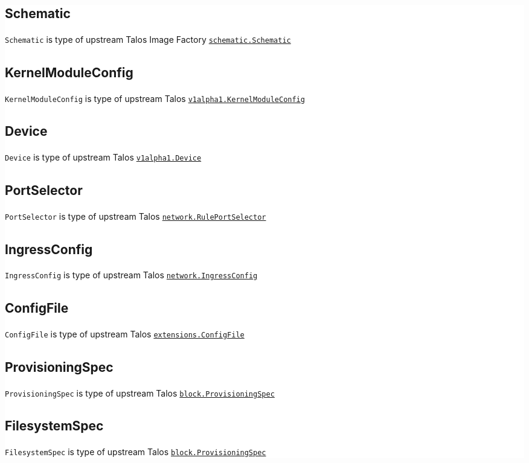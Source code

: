 ## Schematic

`Schematic` is type of upstream Talos Image Factory <a href="https://pkg.go.dev/github.com/siderolabs/image-factory/pkg/schematic#Schematic" target="_blank">`schematic.Schematic`</a>

## KernelModuleConfig

`KernelModuleConfig` is type of upstream Talos <a href="https://www.talos.dev/latest/reference/configuration/#kernelmoduleconfig" target="_blank">`v1alpha1.KernelModuleConfig`</a>

## Device

`Device` is type of upstream Talos <a href="https://www.talos.dev/latest/reference/configuration/#device" target="_blank">`v1alpha1.Device`</a>

## PortSelector

`PortSelector` is type of upstream Talos <a href="https://www.talos.dev/latest/reference/configuration/network/networkruleconfig/#NetworkRuleConfig.portSelector" target="_blank">`network.RulePortSelector`</a>

## IngressConfig

`IngressConfig` is type of upstream Talos <a href="https://www.talos.dev/latest/reference/configuration/network/networkruleconfig/#NetworkRuleConfig.ingress" target="_blank">`network.IngressConfig`</a>

## ConfigFile

`ConfigFile` is type of upstream Talos <a href="https://www.talos.dev/v1.7/reference/configuration/extensions/extensionserviceconfig/#ExtensionServiceConfig.configFiles" target="_blank">`extensions.ConfigFile`</a>

## ProvisioningSpec

`ProvisioningSpec` is type of upstream Talos <a href="https://www.talos.dev/v1.9/reference/configuration/block/volumeconfig/#VolumeConfig.provisioning" target="_blank">`block.ProvisioningSpec`</a>

## FilesystemSpec

`FilesystemSpec` is type of upstream Talos <a href="https://www.talos.dev/v1.10/reference/configuration/block/uservolumeconfig/#UserVolumeConfig.filesystem" target="_blank">`block.ProvisioningSpec`</a>
